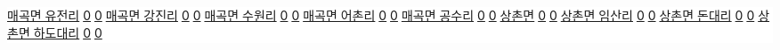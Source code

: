 
  <tr class="item">
    <td><a href="4374034025.html">매곡면 유전리</a></td>
    <td><a href="4374034025.html">0</a></td>
    <td><a href="4374034025.html">0</a></td>
  </tr>
    

  <tr class="item">
    <td><a href="4374034026.html">매곡면 강진리</a></td>
    <td><a href="4374034026.html">0</a></td>
    <td><a href="4374034026.html">0</a></td>
  </tr>
    

  <tr class="item">
    <td><a href="4374034027.html">매곡면 수원리</a></td>
    <td><a href="4374034027.html">0</a></td>
    <td><a href="4374034027.html">0</a></td>
  </tr>
    

  <tr class="item">
    <td><a href="4374034028.html">매곡면 어촌리</a></td>
    <td><a href="4374034028.html">0</a></td>
    <td><a href="4374034028.html">0</a></td>
  </tr>
    

  <tr class="item">
    <td><a href="4374034029.html">매곡면 공수리</a></td>
    <td><a href="4374034029.html">0</a></td>
    <td><a href="4374034029.html">0</a></td>
  </tr>
    

  <tr class="item">
    <td><a href="4374035000.html">상촌면</a></td>
    <td><a href="4374035000.html">0</a></td>
    <td><a href="4374035000.html">0</a></td>
  </tr>
    

  <tr class="item">
    <td><a href="4374035021.html">상촌면 임산리</a></td>
    <td><a href="4374035021.html">0</a></td>
    <td><a href="4374035021.html">0</a></td>
  </tr>
    

  <tr class="item">
    <td><a href="4374035022.html">상촌면 돈대리</a></td>
    <td><a href="4374035022.html">0</a></td>
    <td><a href="4374035022.html">0</a></td>
  </tr>
    

  <tr class="item">
    <td><a href="4374035023.html">상촌면 하도대리</a></td>
    <td><a href="4374035023.html">0</a></td>
    <td><a href="4374035023.html">0</a></td>
  </tr>
    